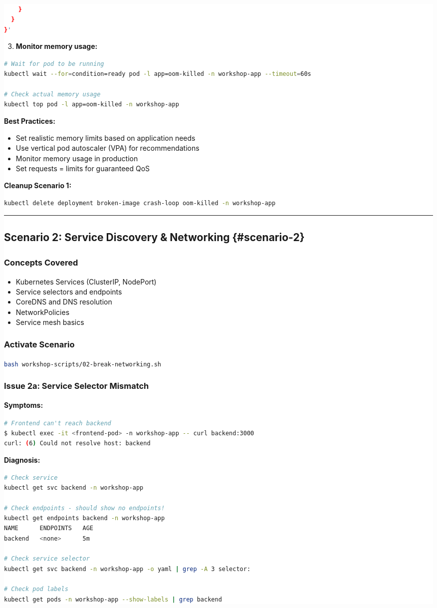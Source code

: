 ```bash
    }
  }
}'
```

3. **Monitor memory usage:**
```bash
# Wait for pod to be running
kubectl wait --for=condition=ready pod -l app=oom-killed -n workshop-app --timeout=60s

# Check actual memory usage
kubectl top pod -l app=oom-killed -n workshop-app
```

**Best Practices:**
- Set realistic memory limits based on application needs
- Use vertical pod autoscaler (VPA) for recommendations
- Monitor memory usage in production
- Set requests = limits for guaranteed QoS

**Cleanup Scenario 1:**
```bash
kubectl delete deployment broken-image crash-loop oom-killed -n workshop-app
```

---

## Scenario 2: Service Discovery & Networking {#scenario-2}

### Concepts Covered
- Kubernetes Services (ClusterIP, NodePort)
- Service selectors and endpoints
- CoreDNS and DNS resolution
- NetworkPolicies
- Service mesh basics

### Activate Scenario
```bash
bash workshop-scripts/02-break-networking.sh
```

### Issue 2a: Service Selector Mismatch

**Symptoms:**
```bash
# Frontend can't reach backend
$ kubectl exec -it <frontend-pod> -n workshop-app -- curl backend:3000
curl: (6) Could not resolve host: backend
```

**Diagnosis:**
```bash
# Check service
kubectl get svc backend -n workshop-app

# Check endpoints - should show no endpoints!
kubectl get endpoints backend -n workshop-app
NAME      ENDPOINTS   AGE
backend   <none>      5m

# Check service selector
kubectl get svc backend -n workshop-app -o yaml | grep -A 3 selector:

# Check pod labels
kubectl get pods -n workshop-app --show-labels | grep backend
```